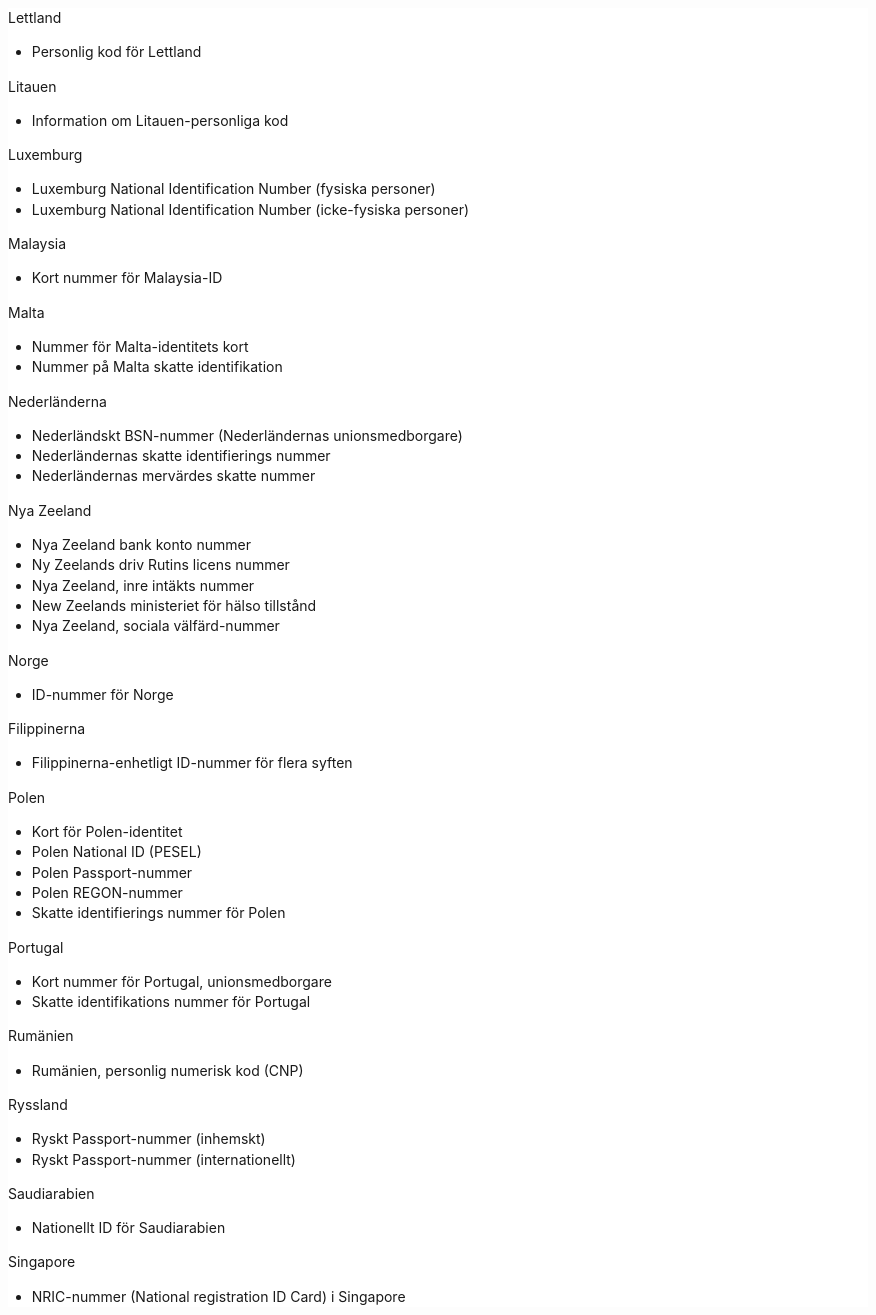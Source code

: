 Lettland
* Personlig kod för Lettland

Litauen
* Information om Litauen-personliga kod

Luxemburg
* Luxemburg National Identification Number (fysiska personer)
* Luxemburg National Identification Number (icke-fysiska personer)

Malaysia
* Kort nummer för Malaysia-ID

Malta
* Nummer för Malta-identitets kort
* Nummer på Malta skatte identifikation

Nederländerna
* Nederländskt BSN-nummer (Nederländernas unionsmedborgare)
* Nederländernas skatte identifierings nummer
* Nederländernas mervärdes skatte nummer

Nya Zeeland
* Nya Zeeland bank konto nummer
* Ny Zeelands driv Rutins licens nummer
* Nya Zeeland, inre intäkts nummer
* New Zeelands ministeriet för hälso tillstånd
* Nya Zeeland, sociala välfärd-nummer

Norge
* ID-nummer för Norge

Filippinerna
* Filippinerna-enhetligt ID-nummer för flera syften

Polen
* Kort för Polen-identitet
* Polen National ID (PESEL)
* Polen Passport-nummer
* Polen REGON-nummer
* Skatte identifierings nummer för Polen

Portugal 
* Kort nummer för Portugal, unionsmedborgare
* Skatte identifikations nummer för Portugal

Rumänien
* Rumänien, personlig numerisk kod (CNP)

Ryssland
* Ryskt Passport-nummer (inhemskt)
* Ryskt Passport-nummer (internationellt)

Saudiarabien
* Nationellt ID för Saudiarabien

Singapore
* NRIC-nummer (National registration ID Card) i Singapore
